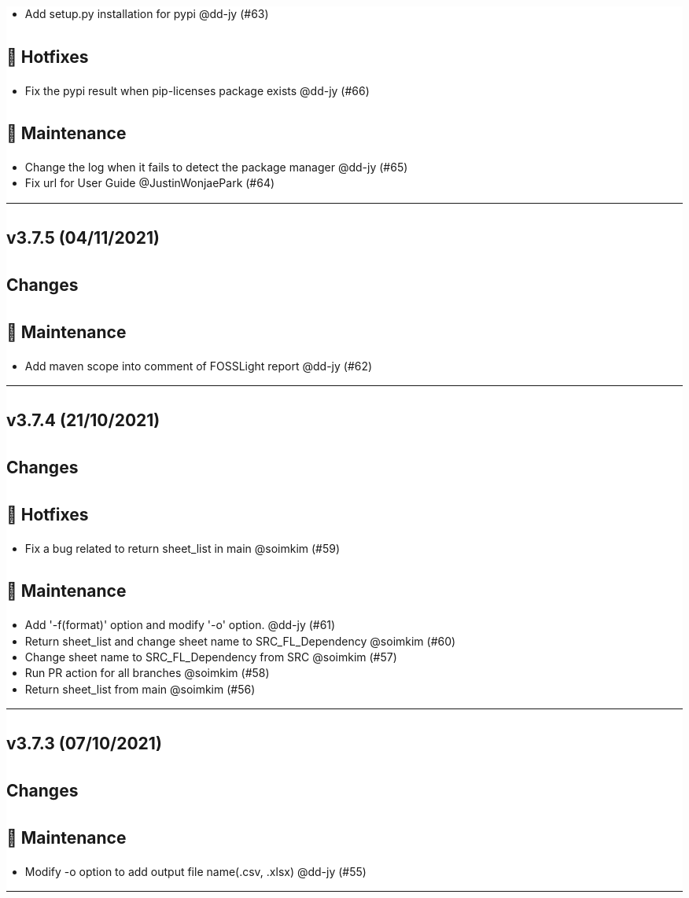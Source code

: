 - Add setup.py installation for pypi @dd-jy (#63)

## 🐛 Hotfixes

- Fix the pypi result when pip-licenses package exists @dd-jy (#66)

## 🔧 Maintenance

- Change the log when it fails to detect the package manager @dd-jy (#65)
- Fix url for User Guide @JustinWonjaePark (#64)

---

## v3.7.5 (04/11/2021)
## Changes
## 🔧 Maintenance

- Add maven scope into comment of FOSSLight report @dd-jy (#62)

---

## v3.7.4 (21/10/2021)
## Changes
## 🐛 Hotfixes

- Fix a bug related to return sheet_list in main @soimkim (#59)

## 🔧 Maintenance

- Add '-f(format)' option and modify '-o' option. @dd-jy (#61)
- Return sheet_list and change sheet name to SRC_FL_Dependency @soimkim (#60)
- Change sheet name to SRC_FL_Dependency from SRC @soimkim (#57)
- Run PR action for all branches @soimkim (#58)
- Return sheet_list from main @soimkim (#56)

---

## v3.7.3 (07/10/2021)
## Changes
## 🔧 Maintenance

- Modify -o option to add output file name(.csv, .xlsx) @dd-jy (#55)

---
